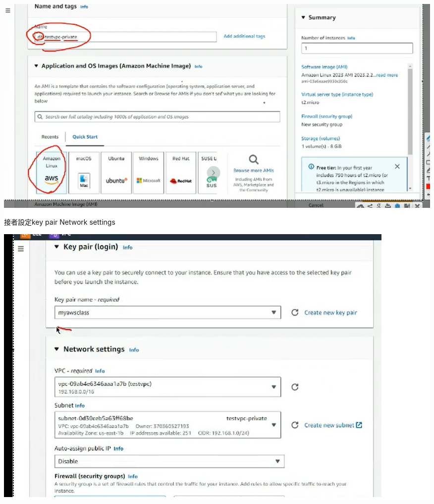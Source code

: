 ![picture 16](../images/c226f631ab8e08da4134ca6b74063d345be73e827e57313aeaf51fa9abf25960.png)  

接者設定key pair
Network settings

![picture 17](../images/6eacd8472a7bc45188f096287c331519f5185152435e25129bcff89b4abf4312.png)  

